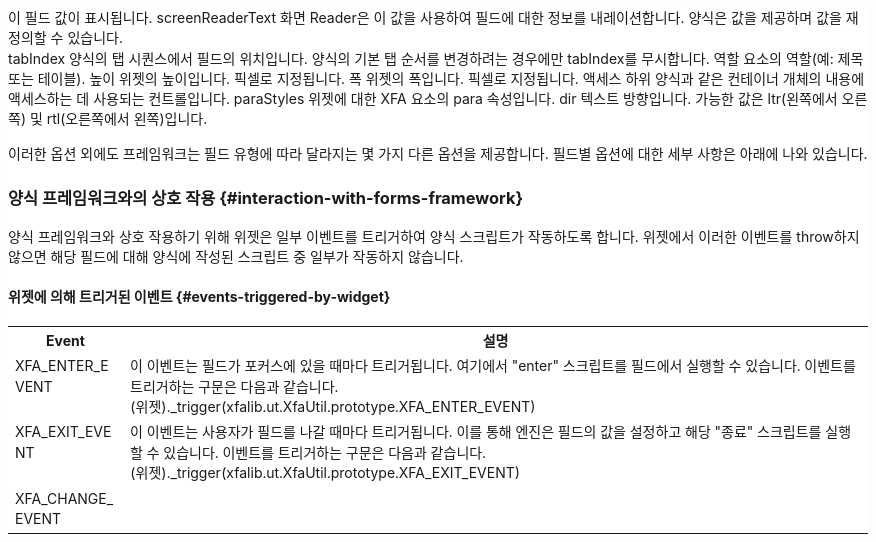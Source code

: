    <td>이 필드 값이 표시됩니다. </td> 
  </tr>
  <tr>
   <td>screenReaderText</td> 
   <td>화면 Reader은 이 값을 사용하여 필드에 대한 정보를 내레이션합니다. 양식은 값을 제공하며 값을 재정의할 수 있습니다.<br /> </td> 
  </tr>
  <tr>
   <td>tabIndex</td> 
   <td>양식의 탭 시퀀스에서 필드의 위치입니다. 양식의 기본 탭 순서를 변경하려는 경우에만 tabIndex를 무시합니다.</td> 
  </tr>
  <tr>
   <td>역할</td> 
   <td>요소의 역할(예: 제목 또는 테이블).</td> 
  </tr>
  <tr>
   <td>높이</td> 
   <td>위젯의 높이입니다. 픽셀로 지정됩니다. </td> 
  </tr>
  <tr>
   <td>폭</td> 
   <td>위젯의 폭입니다. 픽셀로 지정됩니다.</td> 
  </tr>
  <tr>
   <td>액세스</td> 
   <td>하위 양식과 같은 컨테이너 개체의 내용에 액세스하는 데 사용되는 컨트롤입니다.</td> 
  </tr>
  <tr>
   <td>paraStyles</td> 
   <td>위젯에 대한 XFA 요소의 para 속성입니다.</td> 
  </tr>
  <tr>
   <td>dir</td> 
   <td>텍스트 방향입니다. 가능한 값은 ltr(왼쪽에서 오른쪽) 및 rtl(오른쪽에서 왼쪽)입니다.</td> 
  </tr>
 </tbody>
</table>

이러한 옵션 외에도 프레임워크는 필드 유형에 따라 달라지는 몇 가지 다른 옵션을 제공합니다. 필드별 옵션에 대한 세부 사항은 아래에 나와 있습니다.

### 양식 프레임워크와의 상호 작용 {#interaction-with-forms-framework}

양식 프레임워크와 상호 작용하기 위해 위젯은 일부 이벤트를 트리거하여 양식 스크립트가 작동하도록 합니다. 위젯에서 이러한 이벤트를 throw하지 않으면 해당 필드에 대해 양식에 작성된 스크립트 중 일부가 작동하지 않습니다.

#### 위젯에 의해 트리거된 이벤트 {#events-triggered-by-widget}

<table> 
 <tbody>
  <tr>
   <th>Event </th> 
   <th>설명</th> 
  </tr>
  <tr>
   <td>XFA_ENTER_EVENT</td> 
   <td>이 이벤트는 필드가 포커스에 있을 때마다 트리거됩니다. 여기에서 "enter" 스크립트를 필드에서 실행할 수 있습니다. 이벤트를 트리거하는 구문은 다음과 같습니다.<br /> (위젯)._trigger(xfalib.ut.XfaUtil.prototype.XFA_ENTER_EVENT)<br /> </td> 
  </tr>
  <tr>
   <td>XFA_EXIT_EVENT</td> 
   <td>이 이벤트는 사용자가 필드를 나갈 때마다 트리거됩니다. 이를 통해 엔진은 필드의 값을 설정하고 해당 "종료" 스크립트를 실행할 수 있습니다. 이벤트를 트리거하는 구문은 다음과 같습니다.<br /> (위젯)._trigger(xfalib.ut.XfaUtil.prototype.XFA_EXIT_EVENT)<br /> </td> 
  </tr>
  <tr>
   <td>XFA_CHANGE_EVENT</td> 